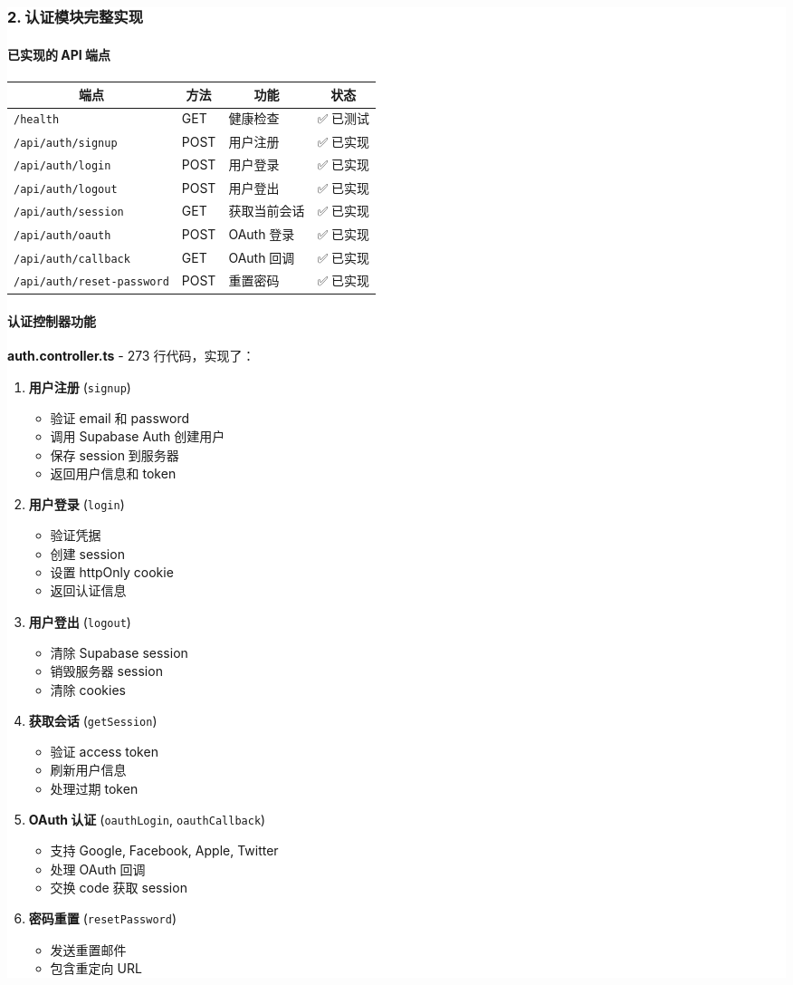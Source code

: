 ### 2. 认证模块完整实现

#### 已实现的 API 端点

| 端点 | 方法 | 功能 | 状态 |
|------|------|------|------|
| `/health` | GET | 健康检查 | ✅ 已测试 |
| `/api/auth/signup` | POST | 用户注册 | ✅ 已实现 |
| `/api/auth/login` | POST | 用户登录 | ✅ 已实现 |
| `/api/auth/logout` | POST | 用户登出 | ✅ 已实现 |
| `/api/auth/session` | GET | 获取当前会话 | ✅ 已实现 |
| `/api/auth/oauth` | POST | OAuth 登录 | ✅ 已实现 |
| `/api/auth/callback` | GET | OAuth 回调 | ✅ 已实现 |
| `/api/auth/reset-password` | POST | 重置密码 | ✅ 已实现 |

#### 认证控制器功能

**auth.controller.ts** - 273 行代码，实现了：

1. **用户注册** (`signup`)
   - 验证 email 和 password
   - 调用 Supabase Auth 创建用户
   - 保存 session 到服务器
   - 返回用户信息和 token

2. **用户登录** (`login`)
   - 验证凭据
   - 创建 session
   - 设置 httpOnly cookie
   - 返回认证信息

3. **用户登出** (`logout`)
   - 清除 Supabase session
   - 销毁服务器 session
   - 清除 cookies

4. **获取会话** (`getSession`)
   - 验证 access token
   - 刷新用户信息
   - 处理过期 token

5. **OAuth 认证** (`oauthLogin`, `oauthCallback`)
   - 支持 Google, Facebook, Apple, Twitter
   - 处理 OAuth 回调
   - 交换 code 获取 session

6. **密码重置** (`resetPassword`)
   - 发送重置邮件
   - 包含重定向 URL
